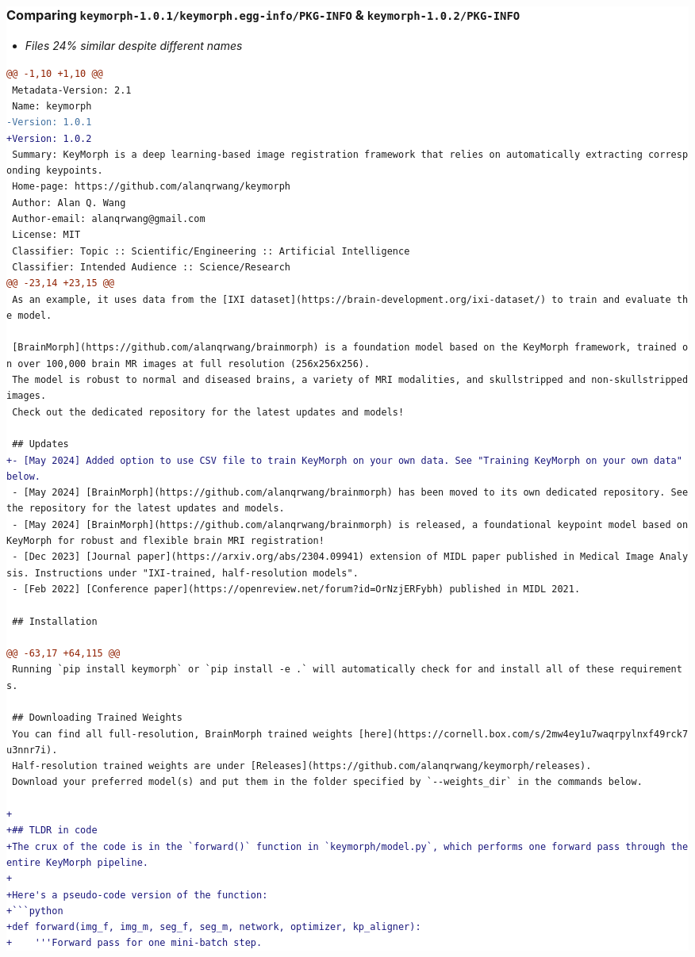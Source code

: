 ### Comparing `keymorph-1.0.1/keymorph.egg-info/PKG-INFO` & `keymorph-1.0.2/PKG-INFO`

 * *Files 24% similar despite different names*

```diff
@@ -1,10 +1,10 @@
 Metadata-Version: 2.1
 Name: keymorph
-Version: 1.0.1
+Version: 1.0.2
 Summary: KeyMorph is a deep learning-based image registration framework that relies on automatically extracting corresponding keypoints.
 Home-page: https://github.com/alanqrwang/keymorph
 Author: Alan Q. Wang
 Author-email: alanqrwang@gmail.com
 License: MIT
 Classifier: Topic :: Scientific/Engineering :: Artificial Intelligence
 Classifier: Intended Audience :: Science/Research
@@ -23,14 +23,15 @@
 As an example, it uses data from the [IXI dataset](https://brain-development.org/ixi-dataset/) to train and evaluate the model.
 
 [BrainMorph](https://github.com/alanqrwang/brainmorph) is a foundation model based on the KeyMorph framework, trained on over 100,000 brain MR images at full resolution (256x256x256).
 The model is robust to normal and diseased brains, a variety of MRI modalities, and skullstripped and non-skullstripped images.
 Check out the dedicated repository for the latest updates and models!
 
 ## Updates
+- [May 2024] Added option to use CSV file to train KeyMorph on your own data. See "Training KeyMorph on your own data" below.
 - [May 2024] [BrainMorph](https://github.com/alanqrwang/brainmorph) has been moved to its own dedicated repository. See the repository for the latest updates and models.
 - [May 2024] [BrainMorph](https://github.com/alanqrwang/brainmorph) is released, a foundational keypoint model based on KeyMorph for robust and flexible brain MRI registration!
 - [Dec 2023] [Journal paper](https://arxiv.org/abs/2304.09941) extension of MIDL paper published in Medical Image Analysis. Instructions under "IXI-trained, half-resolution models".
 - [Feb 2022] [Conference paper](https://openreview.net/forum?id=OrNzjERFybh) published in MIDL 2021.
 
 ## Installation
 
@@ -63,17 +64,115 @@
 Running `pip install keymorph` or `pip install -e .` will automatically check for and install all of these requirements.
 
 ## Downloading Trained Weights
 You can find all full-resolution, BrainMorph trained weights [here](https://cornell.box.com/s/2mw4ey1u7waqrpylnxf49rck7u3nnr7i).
 Half-resolution trained weights are under [Releases](https://github.com/alanqrwang/keymorph/releases).
 Download your preferred model(s) and put them in the folder specified by `--weights_dir` in the commands below.
 
+
+## TLDR in code
+The crux of the code is in the `forward()` function in `keymorph/model.py`, which performs one forward pass through the entire KeyMorph pipeline.
+
+Here's a pseudo-code version of the function:
+```python
+def forward(img_f, img_m, seg_f, seg_m, network, optimizer, kp_aligner):
+    '''Forward pass for one mini-batch step. 
```